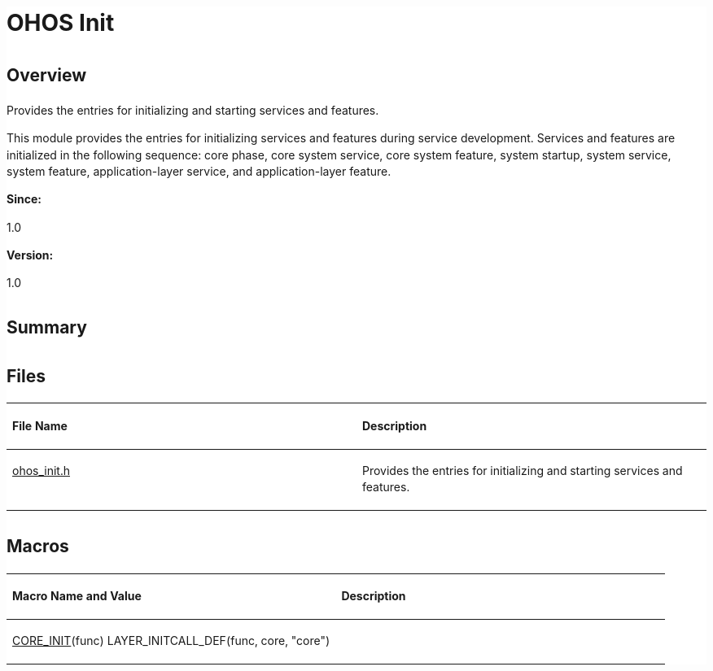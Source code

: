 # OHOS Init<a name="EN-US_TOPIC_0000001055675012"></a>

## **Overview**<a name="section442648666191845"></a>

Provides the entries for initializing and starting services and features. 

This module provides the entries for initializing services and features during service development. Services and features are initialized in the following sequence: core phase, core system service, core system feature, system startup, system service, system feature, application-layer service, and application-layer feature. 

**Since:**

1.0

**Version:**

1.0

## **Summary**<a name="section712059027191845"></a>

## Files<a name="files"></a>

<a name="table232299585191845"></a>
<table><thead align="left"><tr id="row1214291623191845"><th class="cellrowborder" valign="top" width="50%" id="mcps1.1.3.1.1"><p id="p814403877191845"><a name="p814403877191845"></a><a name="p814403877191845"></a>File Name</p>
</th>
<th class="cellrowborder" valign="top" width="50%" id="mcps1.1.3.1.2"><p id="p1186663877191845"><a name="p1186663877191845"></a><a name="p1186663877191845"></a>Description</p>
</th>
</tr>
</thead>
<tbody><tr id="row637039494191845"><td class="cellrowborder" valign="top" width="50%" headers="mcps1.1.3.1.1 "><p id="p1824833518191845"><a name="p1824833518191845"></a><a name="p1824833518191845"></a><a href="ohos_init-h.md">ohos_init.h</a></p>
</td>
<td class="cellrowborder" valign="top" width="50%" headers="mcps1.1.3.1.2 "><p id="p1459376320191845"><a name="p1459376320191845"></a><a name="p1459376320191845"></a>Provides the entries for initializing and starting services and features. </p>
</td>
</tr>
</tbody>
</table>

## Macros<a name="define-members"></a>

<a name="table1494822977191845"></a>
<table><thead align="left"><tr id="row1137277414191845"><th class="cellrowborder" valign="top" width="50%" id="mcps1.1.3.1.1"><p id="p1327489110191845"><a name="p1327489110191845"></a><a name="p1327489110191845"></a>Macro Name and Value</p>
</th>
<th class="cellrowborder" valign="top" width="50%" id="mcps1.1.3.1.2"><p id="p1826143645191845"><a name="p1826143645191845"></a><a name="p1826143645191845"></a>Description</p>
</th>
</tr>
</thead>
<tbody><tr id="row644476734191845"><td class="cellrowborder" valign="top" width="50%" headers="mcps1.1.3.1.1 "><p id="p2082143032191845"><a name="p2082143032191845"></a><a name="p2082143032191845"></a><a href="ohos-init.md#ga97a9cae685c8fe08b3ed438c4de4419d">CORE_INIT</a>(func)   LAYER_INITCALL_DEF(func, core, "core")</p>
</td>
